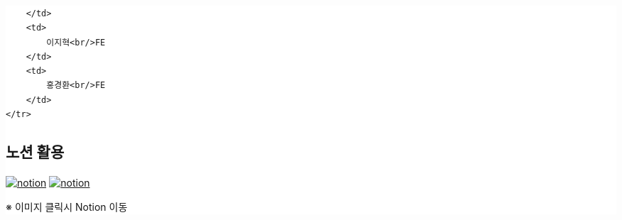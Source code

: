         </td>
        <td>
            이지혁<br/>FE
        </td>
        <td>
            홍경환<br/>FE
        </td>
    </tr>
</table>

## 노션 활용

[<img style="width: 10px;" src="./readme_assets/images/notion1.JPG" alt="notion">](https://dong82.notion.site/011c84e3500748acb05c4b0751141c6f?pvs=4) [<img style="width: 10px;" src="./readme_assets/images/notion2.JPG" alt="notion">](https://dong82.notion.site/011c84e3500748acb05c4b0751141c6f?pvs=4)

※ 이미지 클릭시 Notion 이동
